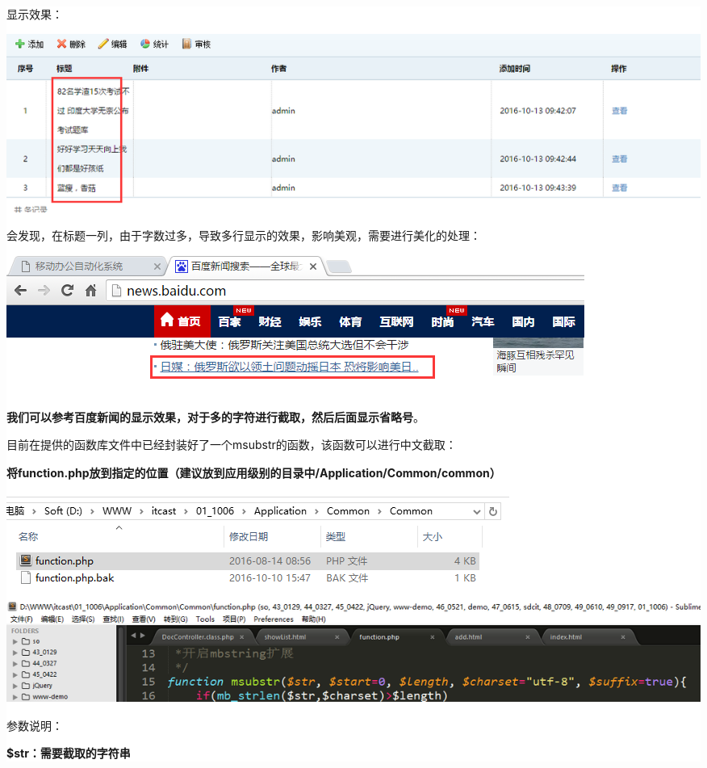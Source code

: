 显示效果：

![](media/daf96b693fa7fc20325360d96e792bfe.png)

会发现，在标题一列，由于字数过多，导致多行显示的效果，影响美观，需要进行美化的处理：

![](media/85690b600f21d0ec34e8a559f8d0bb7a.png)

**我们可以参考百度新闻的显示效果，对于多的字符进行截取，然后后面显示省略号**。

目前在提供的函数库文件中已经封装好了一个msubstr的函数，该函数可以进行中文截取：

**将function.php放到指定的位置（建议放到应用级别的目录中/Application/Common/common）**

![](media/5244e0701861f0155eccf06c08a7539c.png)

![](media/1bd6e816d7c5954e3a7e25dd474bb0e0.png)

参数说明：

**\$str：需要截取的字符串**
